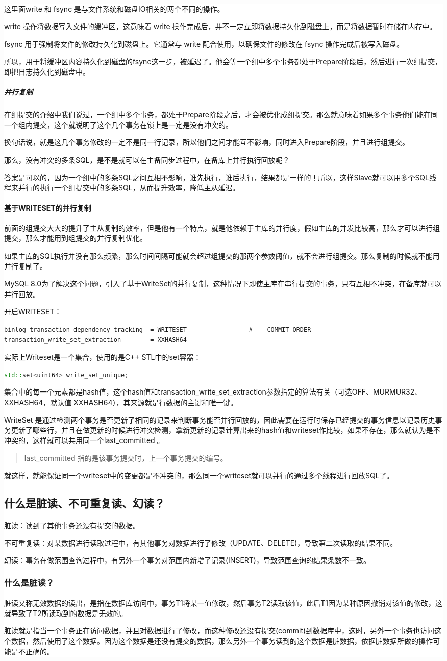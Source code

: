 这里面write 和 fsync 是与文件系统和磁盘IO相关的两个不同的操作。

write 操作将数据写入文件的缓冲区，这意味着 write 操作完成后，并不一定立即将数据持久化到磁盘上，而是将数据暂时存储在内存中。

fsync 用于强制将文件的修改持久化到磁盘上。它通常与 write 配合使用，以确保文件的修改在 fsync 操作完成后被写入磁盘。

所以，用于将缓冲区内容持久化到磁盘的fsync这一步，被延迟了。他会等一个组中多个事务都处于Prepare阶段后，然后进行一次组提交，即把日志持久化到磁盘中。

##### 并行复制

在组提交的介绍中我们说过，一个组中多个事务，都处于Prepare阶段之后，才会被优化成组提交。那么就意味着如果多个事务他们能在同一个组内提交，这个就说明了这个几个事务在锁上是一定是没有冲突的。

换句话说，就是这几个事务修改的一定不是同一行记录，所以他们之间才能互不影响，同时进入Prepare阶段，并且进行组提交。

那么，没有冲突的多条SQL，是不是就可以在主备同步过程中，在备库上并行执行回放呢？

答案是可以的，因为一个组中的多条SQL之间互相不影响，谁先执行，谁后执行，结果都是一样的！所以，这样Slave就可以用多个SQL线程来并行的执行一个组提交中的多条SQL，从而提升效率，降低主从延迟。

#### 基于WRITESET的并行复制

前面的组提交大大的提升了主从复制的效率，但是他有一个特点，就是他依赖于主库的并行度，假如主库的并发比较高，那么才可以进行组提交，那么才能用到组提交的并行复制优化。

如果主库的SQL执行并没有那么频繁，那么时间间隔可能就会超过组提交的那两个参数阈值，就不会进行组提交。那么复制的时候就不能用并行复制了。

MySQL 8.0为了解决这个问题，引入了基于WriteSet的并行复制，这种情况下即使主库在串行提交的事务，只有互相不冲突，在备库就可以并行回放。

开启WRITESET：

```properties
binlog_transaction_dependency_tracking  = WRITESET                 #    COMMIT_ORDER          
transaction_write_set_extraction        = XXHASH64
```

实际上Writeset是一个集合，使用的是C++ STL中的set容器：

```cpp
std::set<uint64> write_set_unique;
```

集合中的每一个元素都是hash值，这个hash值和transaction_write_set_extraction参数指定的算法有关（可选OFF、MURMUR32、XXHASH64，默认值 XXHASH64），其来源就是行数据的主键和唯一键。

WriteSet 是通过检测两个事务是否更新了相同的记录来判断事务能否并行回放的，因此需要在运行时保存已经提交的事务信息以记录历史事务更新了哪些行，并且在做更新的时候进行冲突检测，拿新更新的记录计算出来的hash值和writeset作比较，如果不存在，那么就认为是不冲突的，这样就可以共用同一个last_committed 。

> last_committed 指的是该事务提交时，上一个事务提交的编号。

就这样，就能保证同一个writeset中的变更都是不冲突的，那么同一个writeset就可以并行的通过多个线程进行回放SQL了。

## 什么是脏读、不可重复读、幻读？

脏读：读到了其他事务还没有提交的数据。

不可重复读：对某数据进行读取过程中，有其他事务对数据进行了修改（UPDATE、DELETE)，导致第二次读取的结果不同。

幻读：事务在做范围查询过程中，有另外一个事务对范围内新增了记录(INSERT)，导致范围查询的结果条数不一致。

### 什么是脏读？

脏读又称无效数据的读出，是指在数据库访问中，事务T1将某一值修改，然后事务T2读取该值，此后T1因为某种原因撤销对该值的修改，这就导致了T2所读取到的数据是无效的。

脏读就是指当一个事务正在访问数据，并且对数据进行了修改，而这种修改还没有提交(commit)到数据库中，这时，另外一个事务也访问这个数据，然后使用了这个数据。因为这个数据是还没有提交的数据，那么另外一个事务读到的这个数据是脏数据，依据脏数据所做的操作可能是不正确的。
